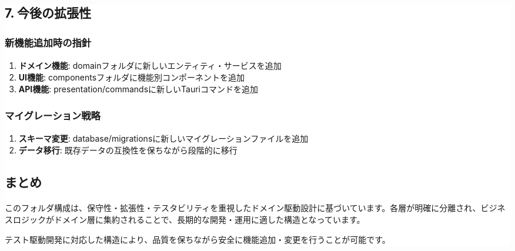 ## 7. 今後の拡張性

### 新機能追加時の指針

1. **ドメイン機能**: domainフォルダに新しいエンティティ・サービスを追加
2. **UI機能**: componentsフォルダに機能別コンポーネントを追加
3. **API機能**: presentation/commandsに新しいTauriコマンドを追加

### マイグレーション戦略

1. **スキーマ変更**: database/migrationsに新しいマイグレーションファイルを追加
2. **データ移行**: 既存データの互換性を保ちながら段階的に移行

## まとめ

このフォルダ構成は、保守性・拡張性・テスタビリティを重視したドメイン駆動設計に基づいています。各層が明確に分離され、ビジネスロジックがドメイン層に集約されることで、長期的な開発・運用に適した構造となっています。

テスト駆動開発に対応した構造により、品質を保ちながら安全に機能追加・変更を行うことが可能です。
